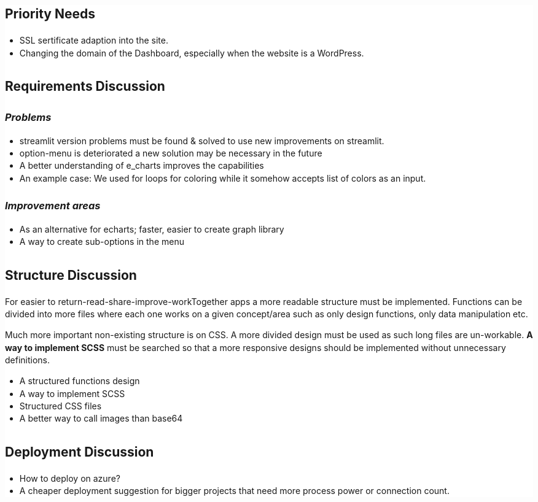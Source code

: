 ## Priority Needs

- SSL sertificate adaption into the site.
- Changing the domain of the Dashboard, especially when the website is a WordPress.

## Requirements Discussion

### *Problems*

- streamlit version problems must be found & solved to use new improvements on streamlit.
- option-menu is deteriorated a new solution may be necessary in the future
- A better understanding of e_charts improves the capabilities
- An example case: We used for loops for coloring while it somehow accepts list of colors as an input.

### *Improvement areas*

- As an alternative for echarts; faster, easier to create graph library
- A way to create sub-options in the menu

## Structure Discussion

For easier to return-read-share-improve-workTogether apps a more readable structure must be implemented. Functions can be divided into more files where each one works on a given concept/area such as only design functions, only data manipulation etc.

Much more important non-existing structure is on CSS. A more divided design must be used as such long files are un-workable. **A way to implement SCSS** must be searched so that a more responsive designs should be implemented without unnecessary definitions.

- A structured functions design
- A way to implement SCSS
- Structured CSS files
- A better way to call images than base64

## Deployment Discussion

- How to deploy on azure?
- A cheaper deployment suggestion for bigger projects that need more process power or connection count.
